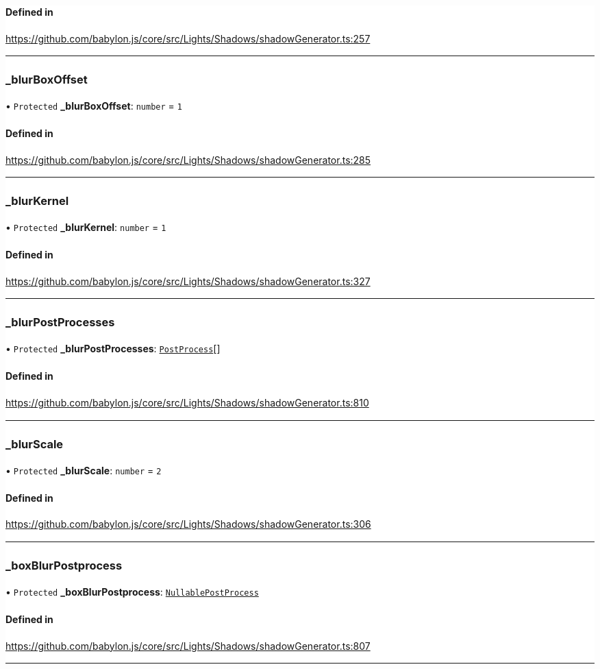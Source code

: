 #### Defined in

https://github.com/babylon.js/core/src/Lights/Shadows/shadowGenerator.ts:257

___

### \_blurBoxOffset

• `Protected` **\_blurBoxOffset**: `number` = `1`

#### Defined in

https://github.com/babylon.js/core/src/Lights/Shadows/shadowGenerator.ts:285

___

### \_blurKernel

• `Protected` **\_blurKernel**: `number` = `1`

#### Defined in

https://github.com/babylon.js/core/src/Lights/Shadows/shadowGenerator.ts:327

___

### \_blurPostProcesses

• `Protected` **\_blurPostProcesses**: [`PostProcess`](PostProcess.md)[]

#### Defined in

https://github.com/babylon.js/core/src/Lights/Shadows/shadowGenerator.ts:810

___

### \_blurScale

• `Protected` **\_blurScale**: `number` = `2`

#### Defined in

https://github.com/babylon.js/core/src/Lights/Shadows/shadowGenerator.ts:306

___

### \_boxBlurPostprocess

• `Protected` **\_boxBlurPostprocess**: [`Nullable`](../modules.md#nullable)[`PostProcess`](PostProcess.md)

#### Defined in

https://github.com/babylon.js/core/src/Lights/Shadows/shadowGenerator.ts:807

___

